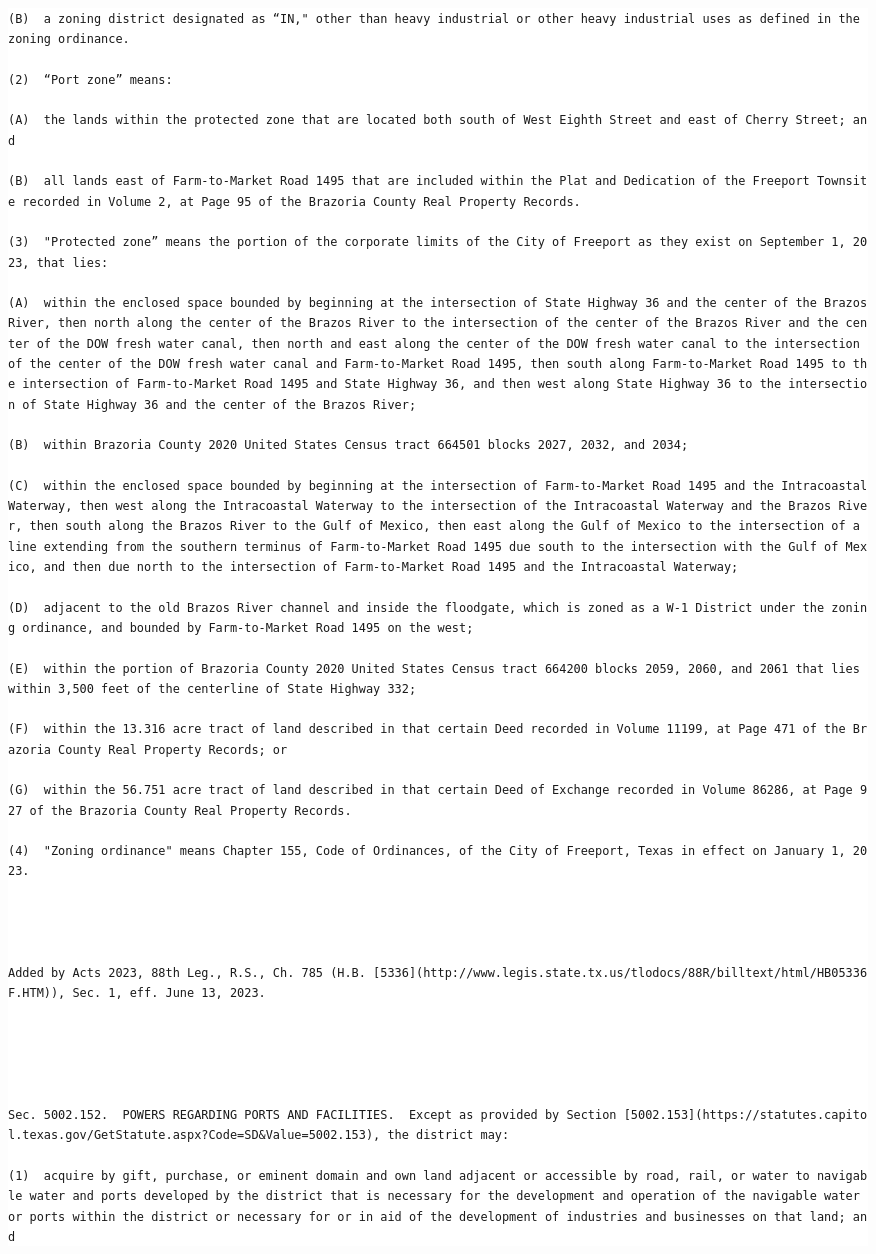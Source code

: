     (B)  a zoning district designated as “IN," other than heavy industrial or other heavy industrial uses as defined in the zoning ordinance.
    
    (2)  “Port zone” means:
    
    (A)  the lands within the protected zone that are located both south of West Eighth Street and east of Cherry Street; and
    
    (B)  all lands east of Farm-to-Market Road 1495 that are included within the Plat and Dedication of the Freeport Townsite recorded in Volume 2, at Page 95 of the Brazoria County Real Property Records.
    
    (3)  "Protected zone” means the portion of the corporate limits of the City of Freeport as they exist on September 1, 2023, that lies:
    
    (A)  within the enclosed space bounded by beginning at the intersection of State Highway 36 and the center of the Brazos River, then north along the center of the Brazos River to the intersection of the center of the Brazos River and the center of the DOW fresh water canal, then north and east along the center of the DOW fresh water canal to the intersection of the center of the DOW fresh water canal and Farm-to-Market Road 1495, then south along Farm-to-Market Road 1495 to the intersection of Farm-to-Market Road 1495 and State Highway 36, and then west along State Highway 36 to the intersection of State Highway 36 and the center of the Brazos River;
    
    (B)  within Brazoria County 2020 United States Census tract 664501 blocks 2027, 2032, and 2034;
    
    (C)  within the enclosed space bounded by beginning at the intersection of Farm-to-Market Road 1495 and the Intracoastal Waterway, then west along the Intracoastal Waterway to the intersection of the Intracoastal Waterway and the Brazos River, then south along the Brazos River to the Gulf of Mexico, then east along the Gulf of Mexico to the intersection of a line extending from the southern terminus of Farm-to-Market Road 1495 due south to the intersection with the Gulf of Mexico, and then due north to the intersection of Farm-to-Market Road 1495 and the Intracoastal Waterway;
    
    (D)  adjacent to the old Brazos River channel and inside the floodgate, which is zoned as a W-1 District under the zoning ordinance, and bounded by Farm-to-Market Road 1495 on the west;
    
    (E)  within the portion of Brazoria County 2020 United States Census tract 664200 blocks 2059, 2060, and 2061 that lies within 3,500 feet of the centerline of State Highway 332;
    
    (F)  within the 13.316 acre tract of land described in that certain Deed recorded in Volume 11199, at Page 471 of the Brazoria County Real Property Records; or
    
    (G)  within the 56.751 acre tract of land described in that certain Deed of Exchange recorded in Volume 86286, at Page 927 of the Brazoria County Real Property Records.
    
    (4)  "Zoning ordinance" means Chapter 155, Code of Ordinances, of the City of Freeport, Texas in effect on January 1, 2023.
    
    
    
    
    Added by Acts 2023, 88th Leg., R.S., Ch. 785 (H.B. [5336](http://www.legis.state.tx.us/tlodocs/88R/billtext/html/HB05336F.HTM)), Sec. 1, eff. June 13, 2023.
    
    
    
    
    
    Sec. 5002.152.  POWERS REGARDING PORTS AND FACILITIES.  Except as provided by Section [5002.153](https://statutes.capitol.texas.gov/GetStatute.aspx?Code=SD&Value=5002.153), the district may:
    
    (1)  acquire by gift, purchase, or eminent domain and own land adjacent or accessible by road, rail, or water to navigable water and ports developed by the district that is necessary for the development and operation of the navigable water or ports within the district or necessary for or in aid of the development of industries and businesses on that land; and
    